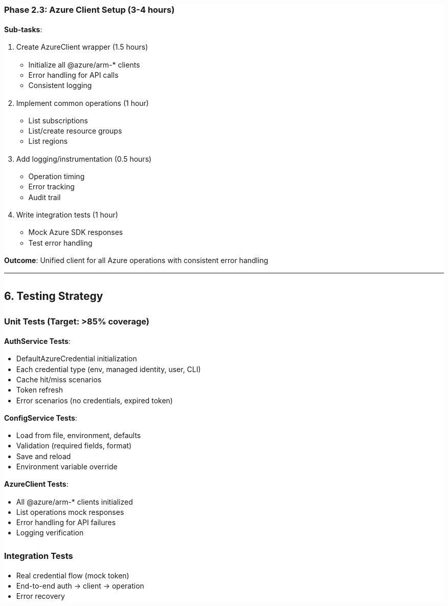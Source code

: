 
### Phase 2.3: Azure Client Setup (3-4 hours)

**Sub-tasks**:
1. Create AzureClient wrapper (1.5 hours)
   - Initialize all @azure/arm-* clients
   - Error handling for API calls
   - Consistent logging

2. Implement common operations (1 hour)
   - List subscriptions
   - List/create resource groups
   - List regions

3. Add logging/instrumentation (0.5 hours)
   - Operation timing
   - Error tracking
   - Audit trail

4. Write integration tests (1 hour)
   - Mock Azure SDK responses
   - Test error handling

**Outcome**: Unified client for all Azure operations with consistent error handling

---

## 6. Testing Strategy

### Unit Tests (Target: >85% coverage)

**AuthService Tests**:
- DefaultAzureCredential initialization
- Each credential type (env, managed identity, user, CLI)
- Cache hit/miss scenarios
- Token refresh
- Error scenarios (no credentials, expired token)

**ConfigService Tests**:
- Load from file, environment, defaults
- Validation (required fields, format)
- Save and reload
- Environment variable override

**AzureClient Tests**:
- All @azure/arm-* clients initialized
- List operations mock responses
- Error handling for API failures
- Logging verification

### Integration Tests

- Real credential flow (mock token)
- End-to-end auth → client → operation
- Error recovery
